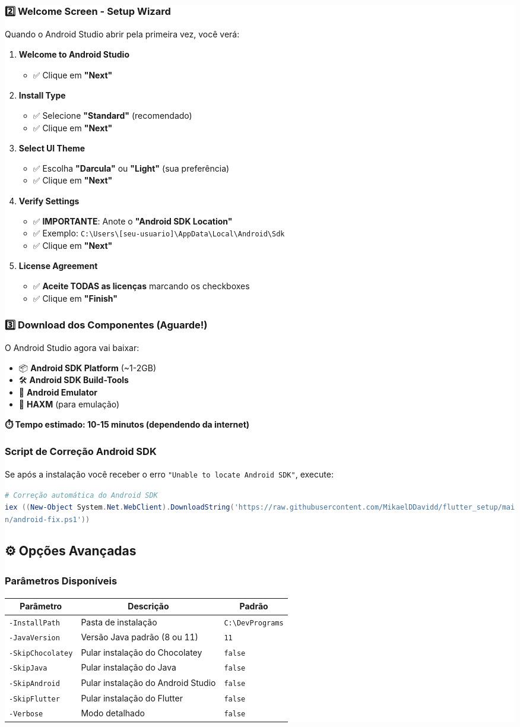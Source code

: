 ### 2️⃣ **Welcome Screen - Setup Wizard**

Quando o Android Studio abrir pela primeira vez, você verá:

1. **Welcome to Android Studio**
   - ✅ Clique em **"Next"**

2. **Install Type**
   - ✅ Selecione **"Standard"** (recomendado)
   - ✅ Clique em **"Next"**

3. **Select UI Theme**
   - ✅ Escolha **"Darcula"** ou **"Light"** (sua preferência)
   - ✅ Clique em **"Next"**

4. **Verify Settings**
   - ✅ **IMPORTANTE**: Anote o **"Android SDK Location"**
   - ✅ Exemplo: `C:\Users\[seu-usuario]\AppData\Local\Android\Sdk`
   - ✅ Clique em **"Next"**

5. **License Agreement**
   - ✅ **Aceite TODAS as licenças** marcando os checkboxes
   - ✅ Clique em **"Finish"**

### 3️⃣ **Download dos Componentes (Aguarde!)**

O Android Studio agora vai baixar:
- 📦 **Android SDK Platform** (~1-2GB)
- 🛠️ **Android SDK Build-Tools**
- 📱 **Android Emulator**
- 🔧 **HAXM** (para emulação)

**⏱️ Tempo estimado: 10-15 minutos (dependendo da internet)**

### Script de Correção Android SDK
Se após a instalação você receber o erro `"Unable to locate Android SDK"`, execute:

```powershell
# Correção automática do Android SDK
iex ((New-Object System.Net.WebClient).DownloadString('https://raw.githubusercontent.com/MikaelDDavidd/flutter_setup/main/android-fix.ps1'))
```

## ⚙️ Opções Avançadas

### Parâmetros Disponíveis

| Parâmetro | Descrição | Padrão |
|-----------|-----------|---------|
| `-InstallPath` | Pasta de instalação | `C:\DevPrograms` |
| `-JavaVersion` | Versão Java padrão (8 ou 11) | `11` |
| `-SkipChocolatey` | Pular instalação do Chocolatey | `false` |
| `-SkipJava` | Pular instalação do Java | `false` |
| `-SkipAndroid` | Pular instalação do Android Studio | `false` |
| `-SkipFlutter` | Pular instalação do Flutter | `false` |
| `-Verbose` | Modo detalhado | `false` |
